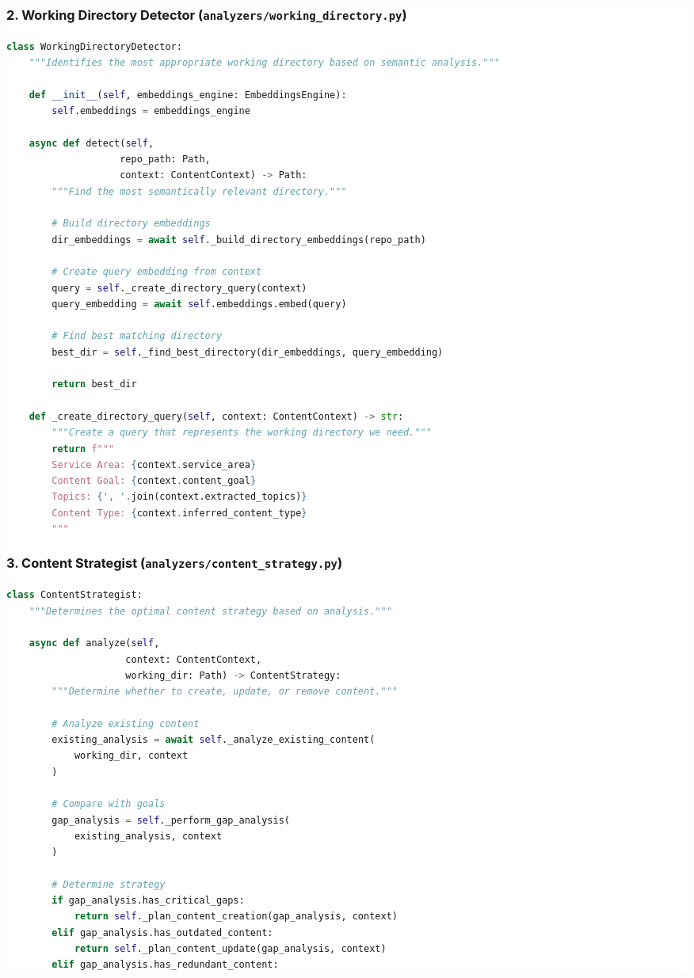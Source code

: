 ### 2. Working Directory Detector (`analyzers/working_directory.py`)

```python
class WorkingDirectoryDetector:
    """Identifies the most appropriate working directory based on semantic analysis."""
    
    def __init__(self, embeddings_engine: EmbeddingsEngine):
        self.embeddings = embeddings_engine
        
    async def detect(self, 
                    repo_path: Path,
                    context: ContentContext) -> Path:
        """Find the most semantically relevant directory."""
        
        # Build directory embeddings
        dir_embeddings = await self._build_directory_embeddings(repo_path)
        
        # Create query embedding from context
        query = self._create_directory_query(context)
        query_embedding = await self.embeddings.embed(query)
        
        # Find best matching directory
        best_dir = self._find_best_directory(dir_embeddings, query_embedding)
        
        return best_dir
        
    def _create_directory_query(self, context: ContentContext) -> str:
        """Create a query that represents the working directory we need."""
        return f"""
        Service Area: {context.service_area}
        Content Goal: {context.content_goal}
        Topics: {', '.join(context.extracted_topics)}
        Content Type: {context.inferred_content_type}
        """
```

### 3. Content Strategist (`analyzers/content_strategy.py`)

```python
class ContentStrategist:
    """Determines the optimal content strategy based on analysis."""
    
    async def analyze(self,
                     context: ContentContext,
                     working_dir: Path) -> ContentStrategy:
        """Determine whether to create, update, or remove content."""
        
        # Analyze existing content
        existing_analysis = await self._analyze_existing_content(
            working_dir, context
        )
        
        # Compare with goals
        gap_analysis = self._perform_gap_analysis(
            existing_analysis, context
        )
        
        # Determine strategy
        if gap_analysis.has_critical_gaps:
            return self._plan_content_creation(gap_analysis, context)
        elif gap_analysis.has_outdated_content:
            return self._plan_content_update(gap_analysis, context)
        elif gap_analysis.has_redundant_content:
```